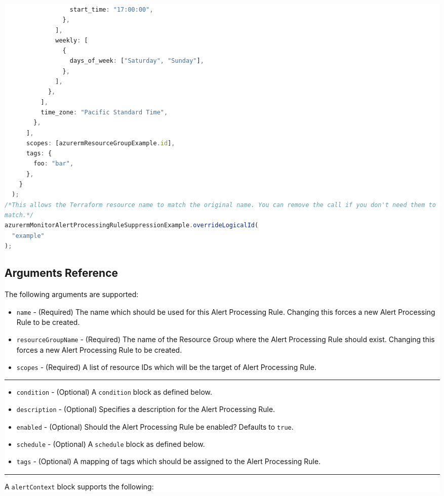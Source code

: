 ```typescript
                  start_time: "17:00:00",
                },
              ],
              weekly: [
                {
                  days_of_week: ["Saturday", "Sunday"],
                },
              ],
            },
          ],
          time_zone: "Pacific Standard Time",
        },
      ],
      scopes: [azurermResourceGroupExample.id],
      tags: {
        foo: "bar",
      },
    }
  );
/*This allows the Terraform resource name to match the original name. You can remove the call if you don't need them to match.*/
azurermMonitorAlertProcessingRuleSuppressionExample.overrideLogicalId(
  "example"
);

```

## Arguments Reference

The following arguments are supported:

*   `name` - (Required) The name which should be used for this Alert Processing Rule. Changing this forces a new Alert Processing Rule to be created.

*   `resourceGroupName` - (Required) The name of the Resource Group where the Alert Processing Rule should exist. Changing this forces a new Alert Processing Rule to be created.

*   `scopes` - (Required) A list of resource IDs which will be the target of Alert Processing Rule.

***

*   `condition` - (Optional) A `condition` block as defined below.

*   `description` - (Optional) Specifies a description for the Alert Processing Rule.

*   `enabled` - (Optional) Should the Alert Processing Rule be enabled? Defaults to `true`.

*   `schedule` - (Optional) A `schedule` block as defined below.

*   `tags` - (Optional) A mapping of tags which should be assigned to the Alert Processing Rule.

***

A `alertContext` block supports the following:
